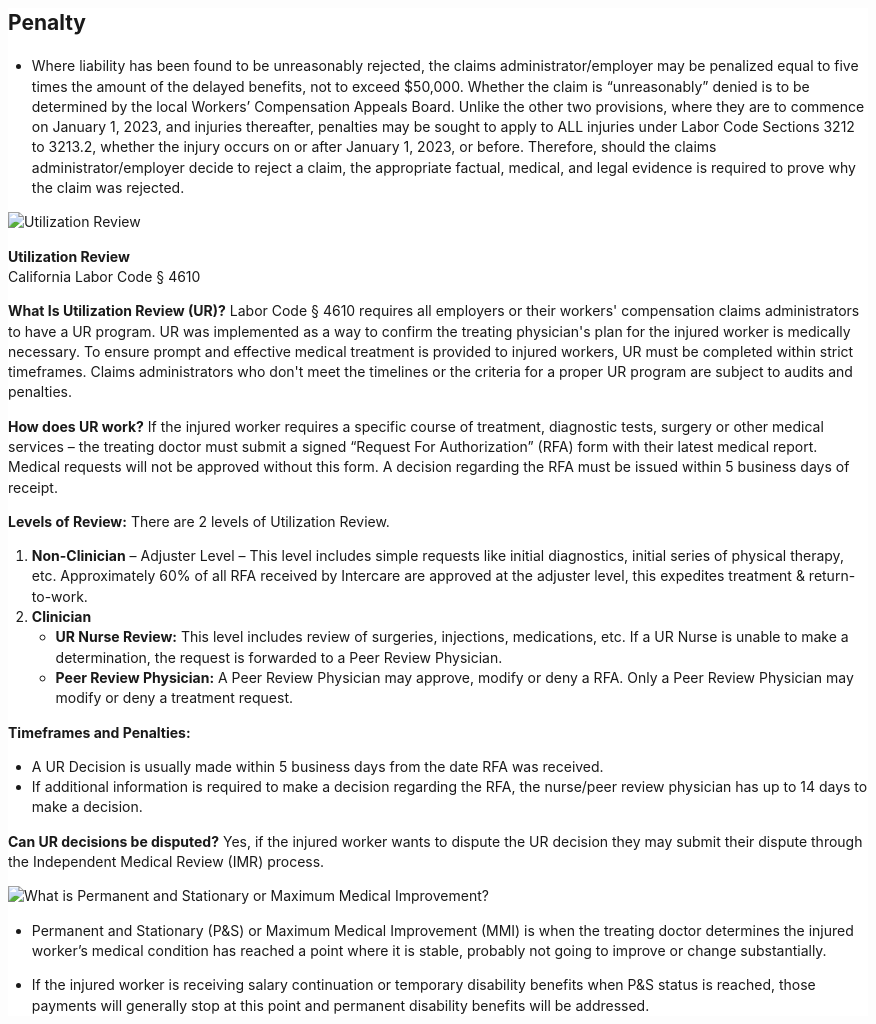 ## Penalty
- Where liability has been found to be unreasonably rejected, the claims administrator/employer may be penalized equal to five times the amount of the delayed benefits, not to exceed $50,000. Whether the claim is “unreasonably” denied is to be determined by the local Workers’ Compensation Appeals Board. Unlike the other two provisions, where they are to commence on January 1, 2023, and injuries thereafter, penalties may be sought to apply to ALL injuries under Labor Code Sections 3212 to 3213.2, whether the injury occurs on or after January 1, 2023, or before. Therefore, should the claims administrator/employer decide to reject a claim, the appropriate factual, medical, and legal evidence is required to prove why the claim was rejected.

![Utilization Review](https://via.placeholder.com/768x984.png?text=Utilization+Review+California+Labor+Code+%24610)  

**Utilization Review**  
California Labor Code § 4610  

**What Is Utilization Review (UR)?** Labor Code § 4610 requires all employers or their workers' compensation claims administrators to have a UR program. UR was implemented as a way to confirm the treating physician's plan for the injured worker is medically necessary. To ensure prompt and effective medical treatment is provided to injured workers, UR must be completed within strict timeframes. Claims administrators who don't meet the timelines or the criteria for a proper UR program are subject to audits and penalties.  

**How does UR work?** If the injured worker requires a specific course of treatment, diagnostic tests, surgery or other medical services – the treating doctor must submit a signed “Request For Authorization” (RFA) form with their latest medical report. Medical requests will not be approved without this form. A decision regarding the RFA must be issued within 5 business days of receipt.  

**Levels of Review:** There are 2 levels of Utilization Review.  
1. **Non-Clinician** – Adjuster Level – This level includes simple requests like initial diagnostics, initial series of physical therapy, etc. Approximately 60% of all RFA received by Intercare are approved at the adjuster level, this expedites treatment & return-to-work.  
2. **Clinician**  
   - **UR Nurse Review:** This level includes review of surgeries, injections, medications, etc. If a UR Nurse is unable to make a determination, the request is forwarded to a Peer Review Physician.  
   - **Peer Review Physician:** A Peer Review Physician may approve, modify or deny a RFA. Only a Peer Review Physician may modify or deny a treatment request.  

**Timeframes and Penalties:**  
- A UR Decision is usually made within 5 business days from the date RFA was received.  
- If additional information is required to make a decision regarding the RFA, the nurse/peer review physician has up to 14 days to make a decision.  

**Can UR decisions be disputed?** Yes, if the injured worker wants to dispute the UR decision they may submit their dispute through the Independent Medical Review (IMR) process.

![What is Permanent and Stationary or Maximum Medical Improvement?](https://via.placeholder.com/768x986.png?text=What+is+Permanent+and+Stationary+or+Maximum+Medical+Improvement%3F)

- Permanent and Stationary (P&S) or Maximum Medical Improvement (MMI) is when the treating doctor determines the injured worker’s medical condition has reached a point where it is stable, probably not going to improve or change substantially.

- If the injured worker is receiving salary continuation or temporary disability benefits when P&S status is reached, those payments will generally stop at this point and permanent disability benefits will be addressed.
